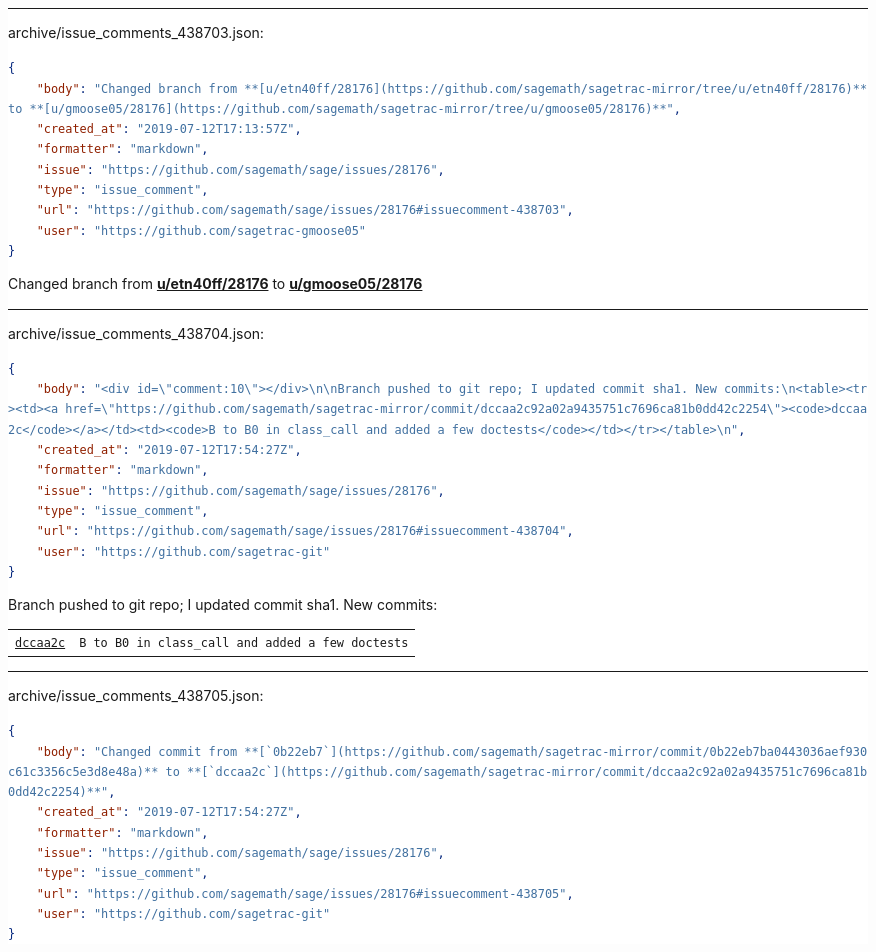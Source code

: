 

---

archive/issue_comments_438703.json:
```json
{
    "body": "Changed branch from **[u/etn40ff/28176](https://github.com/sagemath/sagetrac-mirror/tree/u/etn40ff/28176)** to **[u/gmoose05/28176](https://github.com/sagemath/sagetrac-mirror/tree/u/gmoose05/28176)**",
    "created_at": "2019-07-12T17:13:57Z",
    "formatter": "markdown",
    "issue": "https://github.com/sagemath/sage/issues/28176",
    "type": "issue_comment",
    "url": "https://github.com/sagemath/sage/issues/28176#issuecomment-438703",
    "user": "https://github.com/sagetrac-gmoose05"
}
```

Changed branch from **[u/etn40ff/28176](https://github.com/sagemath/sagetrac-mirror/tree/u/etn40ff/28176)** to **[u/gmoose05/28176](https://github.com/sagemath/sagetrac-mirror/tree/u/gmoose05/28176)**



---

archive/issue_comments_438704.json:
```json
{
    "body": "<div id=\"comment:10\"></div>\n\nBranch pushed to git repo; I updated commit sha1. New commits:\n<table><tr><td><a href=\"https://github.com/sagemath/sagetrac-mirror/commit/dccaa2c92a02a9435751c7696ca81b0dd42c2254\"><code>dccaa2c</code></a></td><td><code>B to B0 in class_call and added a few doctests</code></td></tr></table>\n",
    "created_at": "2019-07-12T17:54:27Z",
    "formatter": "markdown",
    "issue": "https://github.com/sagemath/sage/issues/28176",
    "type": "issue_comment",
    "url": "https://github.com/sagemath/sage/issues/28176#issuecomment-438704",
    "user": "https://github.com/sagetrac-git"
}
```

<div id="comment:10"></div>

Branch pushed to git repo; I updated commit sha1. New commits:
<table><tr><td><a href="https://github.com/sagemath/sagetrac-mirror/commit/dccaa2c92a02a9435751c7696ca81b0dd42c2254"><code>dccaa2c</code></a></td><td><code>B to B0 in class_call and added a few doctests</code></td></tr></table>




---

archive/issue_comments_438705.json:
```json
{
    "body": "Changed commit from **[`0b22eb7`](https://github.com/sagemath/sagetrac-mirror/commit/0b22eb7ba0443036aef930c61c3356c5e3d8e48a)** to **[`dccaa2c`](https://github.com/sagemath/sagetrac-mirror/commit/dccaa2c92a02a9435751c7696ca81b0dd42c2254)**",
    "created_at": "2019-07-12T17:54:27Z",
    "formatter": "markdown",
    "issue": "https://github.com/sagemath/sage/issues/28176",
    "type": "issue_comment",
    "url": "https://github.com/sagemath/sage/issues/28176#issuecomment-438705",
    "user": "https://github.com/sagetrac-git"
}
```
